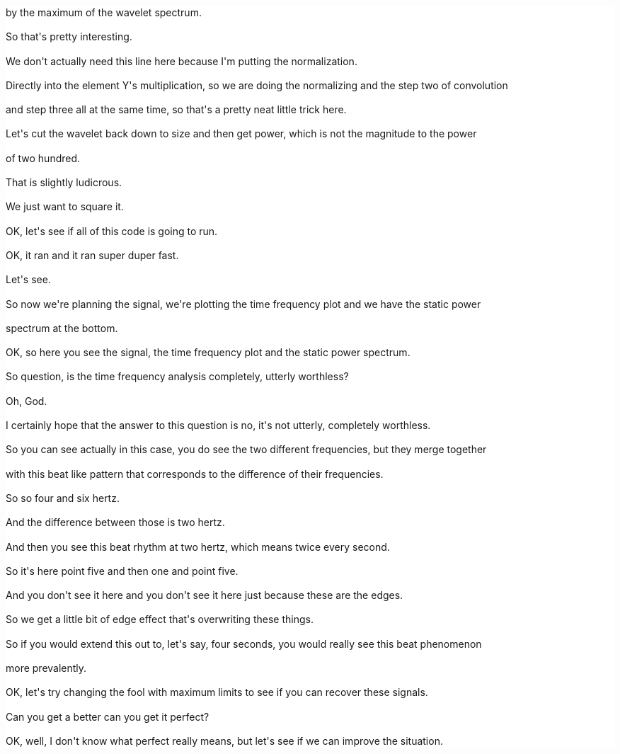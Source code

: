 by the maximum of the wavelet spectrum.

So that's pretty interesting.

We don't actually need this line here because I'm putting the normalization.

Directly into the element Y's multiplication, so we are doing the normalizing and the step two of convolution

and step three all at the same time, so that's a pretty neat little trick here.

Let's cut the wavelet back down to size and then get power, which is not the magnitude to the power

of two hundred.

That is slightly ludicrous.

We just want to square it.

OK, let's see if all of this code is going to run.

OK, it ran and it ran super duper fast.

Let's see.

So now we're planning the signal, we're plotting the time frequency plot and we have the static power

spectrum at the bottom.

OK, so here you see the signal, the time frequency plot and the static power spectrum.

So question, is the time frequency analysis completely, utterly worthless?

Oh, God.

I certainly hope that the answer to this question is no, it's not utterly, completely worthless.

So you can see actually in this case, you do see the two different frequencies, but they merge together

with this beat like pattern that corresponds to the difference of their frequencies.

So so four and six hertz.

And the difference between those is two hertz.

And then you see this beat rhythm at two hertz, which means twice every second.

So it's here point five and then one and point five.

And you don't see it here and you don't see it here just because these are the edges.

So we get a little bit of edge effect that's overwriting these things.

So if you would extend this out to, let's say, four seconds, you would really see this beat phenomenon

more prevalently.

OK, let's try changing the fool with maximum limits to see if you can recover these signals.

Can you get a better can you get it perfect?

OK, well, I don't know what perfect really means, but let's see if we can improve the situation.
